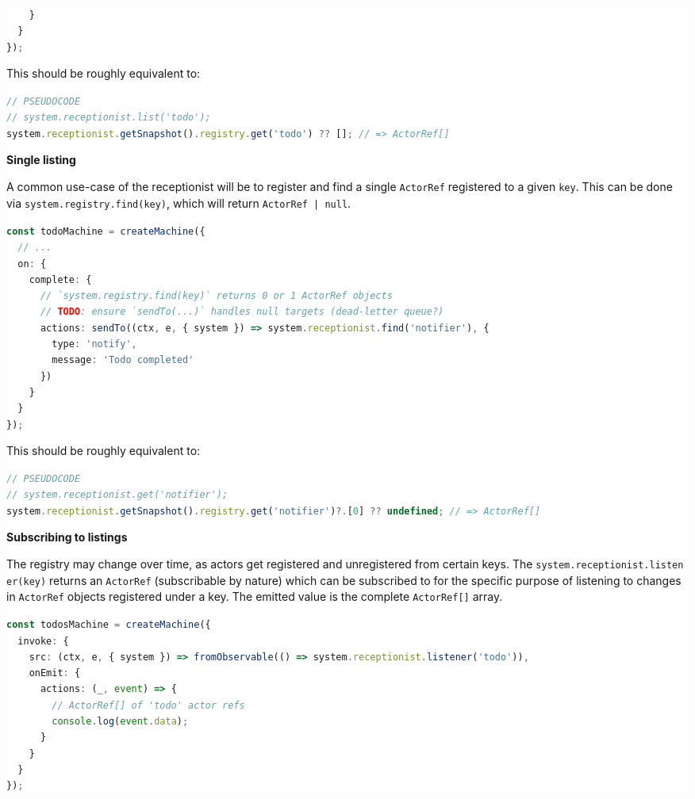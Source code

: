 ```ts
    }
  }
});
```

This should be roughly equivalent to:
```ts
// PSEUDOCODE
// system.receptionist.list('todo');
system.receptionist.getSnapshot().registry.get('todo') ?? []; // => ActorRef[]
```

**Single listing**

A common use-case of the receptionist will be to register and find a single `ActorRef` registered to a given `key`. This can be done via `system.registry.find(key)`, which will return `ActorRef | null`.

```ts
const todoMachine = createMachine({
  // ...
  on: {
    complete: {
      // `system.registry.find(key)` returns 0 or 1 ActorRef objects
      // TODO: ensure `sendTo(...)` handles null targets (dead-letter queue?)
      actions: sendTo((ctx, e, { system }) => system.receptionist.find('notifier'), {
        type: 'notify',
        message: 'Todo completed'
      })
    }
  }
});
```

This should be roughly equivalent to:
```ts
// PSEUDOCODE
// system.receptionist.get('notifier');
system.receptionist.getSnapshot().registry.get('notifier')?.[0] ?? undefined; // => ActorRef[]
```

**Subscribing to listings**

The registry may change over time, as actors get registered and unregistered from certain keys. The `system.receptionist.listener(key)` returns an `ActorRef` (subscribable by nature) which can be subscribed to for the specific purpose of listening to changes in `ActorRef` objects registered under a key. The emitted value is the complete `ActorRef[]` array.

```ts
const todosMachine = createMachine({
  invoke: {
    src: (ctx, e, { system }) => fromObservable(() => system.receptionist.listener('todo')),
    onEmit: {
      actions: (_, event) => {
        // ActorRef[] of 'todo' actor refs
        console.log(event.data); 
      }
    }
  }
});
```
